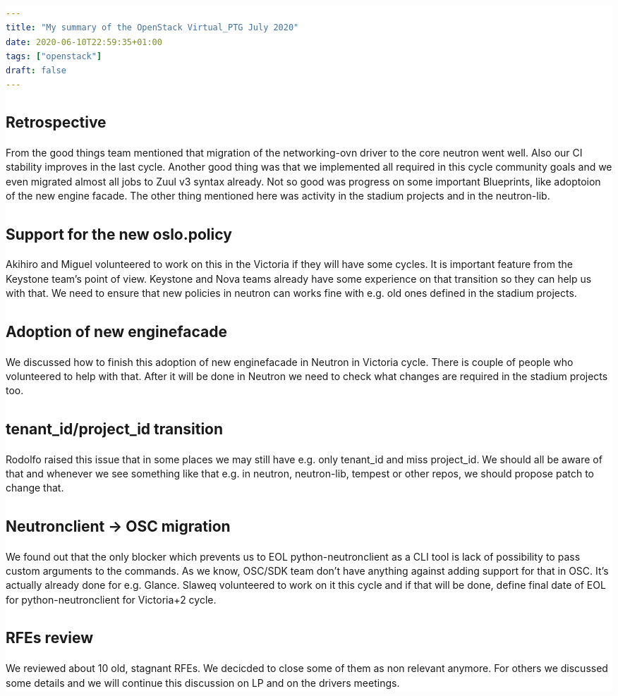 ```yaml
---
title: "My summary of the OpenStack Virtual_PTG July 2020"
date: 2020-06-10T22:59:35+01:00
tags: ["openstack"]
draft: false
---
```


## Retrospective
From the good things team mentioned that migration of the networking-ovn driver
to the core neutron went well. Also our CI stability improves in the last cycle.
Another good thing was that we implemented all required in this cycle community
goals and we even migrated almost all jobs to Zuul v3 syntax already. Not so
good was progress on some important Blueprints, like adoptoion of the new engine
facade. The other thing mentioned here was activity in the stadium projects and
in the neutron-lib.

## Support for the new oslo.policy
Akihiro and Miguel volunteered to work on this in the Victoria if they will have
some cycles. It is important feature from the Keystone team’s point of view.
Keystone and Nova teams already have some experience on that transition so they
can help us with that. We need to ensure that new policies in neutron can works
fine with e.g. old ones defined in the stadium projects.

## Adoption of new enginefacade
We discussed how to finish this adoption of new enginefacade in Neutron in
Victoria cycle. There is couple of people who volunteered to help with that.
After it will be done in Neutron we need to check what changes are required in
the stadium projects too.

## tenant_id/project_id transition
Rodolfo raised this issue that in some places we may still have e.g. only
tenant_id and miss project_id. We should all be aware of that and whenever we
see something like that e.g. in neutron, neutron-lib, tempest or other repos, we
should propose patch to change that.

## Neutronclient -> OSC migration
We found out that the only blocker which prevents us to EOL python-neutronclient
as a CLI tool is lack of possibility to pass custom arguments to the commands.
As we know, OSC/SDK team don’t have anything against adding support for that in
OSC. It’s actually already done for e.g. Glance. Slaweq volunteered to work on
it this cycle and if that will be done, define final date of EOL for
python-neutronclient for Victoria+2 cycle.

## RFEs review
We reviewed about 10 old, stagnant RFEs. We decicded to close some of them as
non relevant anymore. For others we discussed some details and we will continue
this discussion on LP and on the drivers meetings.

